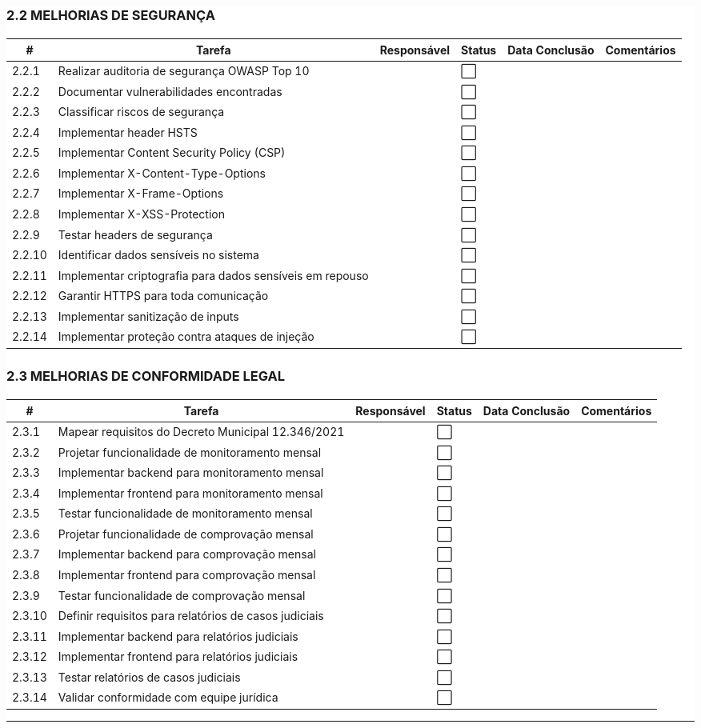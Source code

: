 ### 2.2 MELHORIAS DE SEGURANÇA

| # | Tarefa | Responsável | Status | Data Conclusão | Comentários |
|---|--------|-------------|--------|----------------|-------------|
| 2.2.1 | Realizar auditoria de segurança OWASP Top 10 | | ⬜ | | |
| 2.2.2 | Documentar vulnerabilidades encontradas | | ⬜ | | |
| 2.2.3 | Classificar riscos de segurança | | ⬜ | | |
| 2.2.4 | Implementar header HSTS | | ⬜ | | |
| 2.2.5 | Implementar Content Security Policy (CSP) | | ⬜ | | |
| 2.2.6 | Implementar X-Content-Type-Options | | ⬜ | | |
| 2.2.7 | Implementar X-Frame-Options | | ⬜ | | |
| 2.2.8 | Implementar X-XSS-Protection | | ⬜ | | |
| 2.2.9 | Testar headers de segurança | | ⬜ | | |
| 2.2.10 | Identificar dados sensíveis no sistema | | ⬜ | | |
| 2.2.11 | Implementar criptografia para dados sensíveis em repouso | | ⬜ | | |
| 2.2.12 | Garantir HTTPS para toda comunicação | | ⬜ | | |
| 2.2.13 | Implementar sanitização de inputs | | ⬜ | | |
| 2.2.14 | Implementar proteção contra ataques de injeção | | ⬜ | | |

### 2.3 MELHORIAS DE CONFORMIDADE LEGAL

| # | Tarefa | Responsável | Status | Data Conclusão | Comentários |
|---|--------|-------------|--------|----------------|-------------|
| 2.3.1 | Mapear requisitos do Decreto Municipal 12.346/2021 | | ⬜ | | |
| 2.3.2 | Projetar funcionalidade de monitoramento mensal | | ⬜ | | |
| 2.3.3 | Implementar backend para monitoramento mensal | | ⬜ | | |
| 2.3.4 | Implementar frontend para monitoramento mensal | | ⬜ | | |
| 2.3.5 | Testar funcionalidade de monitoramento mensal | | ⬜ | | |
| 2.3.6 | Projetar funcionalidade de comprovação mensal | | ⬜ | | |
| 2.3.7 | Implementar backend para comprovação mensal | | ⬜ | | |
| 2.3.8 | Implementar frontend para comprovação mensal | | ⬜ | | |
| 2.3.9 | Testar funcionalidade de comprovação mensal | | ⬜ | | |
| 2.3.10 | Definir requisitos para relatórios de casos judiciais | | ⬜ | | |
| 2.3.11 | Implementar backend para relatórios judiciais | | ⬜ | | |
| 2.3.12 | Implementar frontend para relatórios judiciais | | ⬜ | | |
| 2.3.13 | Testar relatórios de casos judiciais | | ⬜ | | |
| 2.3.14 | Validar conformidade com equipe jurídica | | ⬜ | | |

---